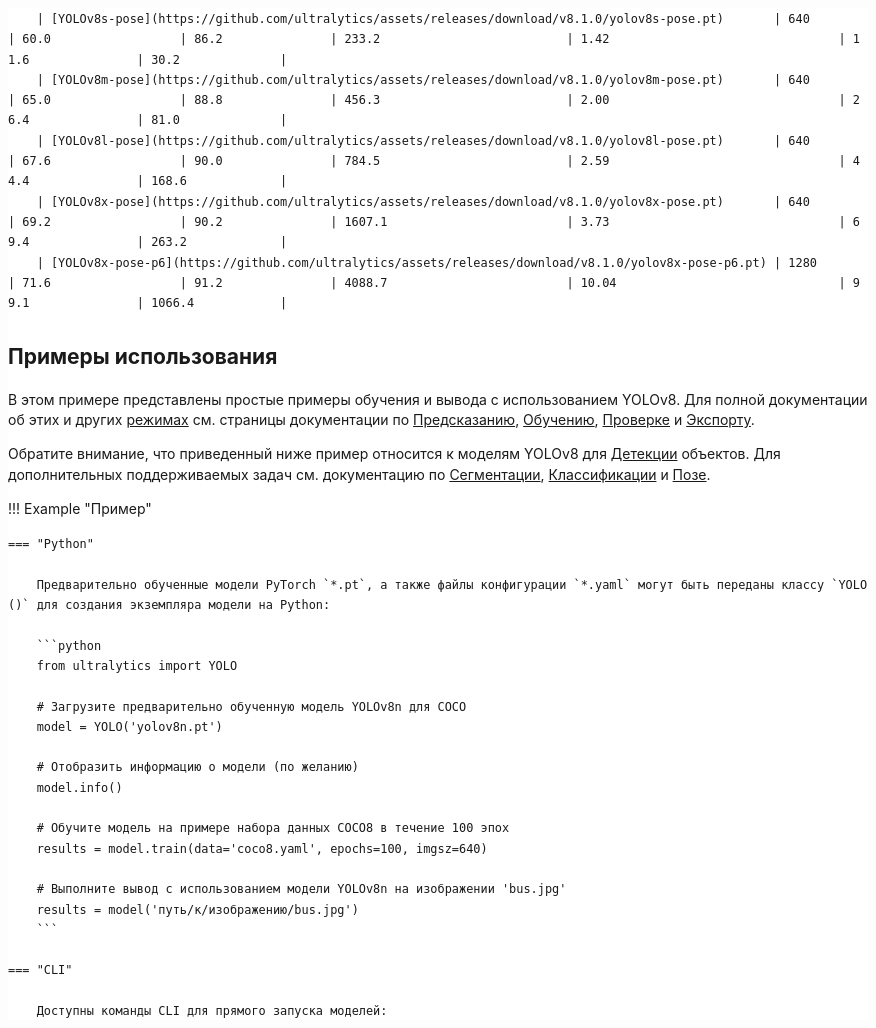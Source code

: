         | [YOLOv8s-pose](https://github.com/ultralytics/assets/releases/download/v8.1.0/yolov8s-pose.pt)       | 640                   | 60.0                  | 86.2               | 233.2                          | 1.42                                | 11.6               | 30.2              |
        | [YOLOv8m-pose](https://github.com/ultralytics/assets/releases/download/v8.1.0/yolov8m-pose.pt)       | 640                   | 65.0                  | 88.8               | 456.3                          | 2.00                                | 26.4               | 81.0              |
        | [YOLOv8l-pose](https://github.com/ultralytics/assets/releases/download/v8.1.0/yolov8l-pose.pt)       | 640                   | 67.6                  | 90.0               | 784.5                          | 2.59                                | 44.4               | 168.6             |
        | [YOLOv8x-pose](https://github.com/ultralytics/assets/releases/download/v8.1.0/yolov8x-pose.pt)       | 640                   | 69.2                  | 90.2               | 1607.1                         | 3.73                                | 69.4               | 263.2             |
        | [YOLOv8x-pose-p6](https://github.com/ultralytics/assets/releases/download/v8.1.0/yolov8x-pose-p6.pt) | 1280                  | 71.6                  | 91.2               | 4088.7                         | 10.04                               | 99.1               | 1066.4            |

## Примеры использования

В этом примере представлены простые примеры обучения и вывода с использованием YOLOv8. Для полной документации об этих и других [режимах](../modes/index.md) см. страницы документации по [Предсказанию](../modes/predict.md),  [Обучению](../modes/train.md), [Проверке](../modes/val.md) и [Экспорту](../modes/export.md).

Обратите внимание, что приведенный ниже пример относится к моделям YOLOv8 для [Детекции](../tasks/detect.md) объектов. Для дополнительных поддерживаемых задач см. документацию по [Сегментации](../tasks/segment.md), [Классификации](../tasks/classify.md) и [Позе](../tasks/pose.md).

!!! Example "Пример"

    === "Python"

        Предварительно обученные модели PyTorch `*.pt`, а также файлы конфигурации `*.yaml` могут быть переданы классу `YOLO()` для создания экземпляра модели на Python:

        ```python
        from ultralytics import YOLO

        # Загрузите предварительно обученную модель YOLOv8n для COCO
        model = YOLO('yolov8n.pt')

        # Отобразить информацию о модели (по желанию)
        model.info()

        # Обучите модель на примере набора данных COCO8 в течение 100 эпох
        results = model.train(data='coco8.yaml', epochs=100, imgsz=640)

        # Выполните вывод с использованием модели YOLOv8n на изображении 'bus.jpg'
        results = model('путь/к/изображению/bus.jpg')
        ```

    === "CLI"

        Доступны команды CLI для прямого запуска моделей:
